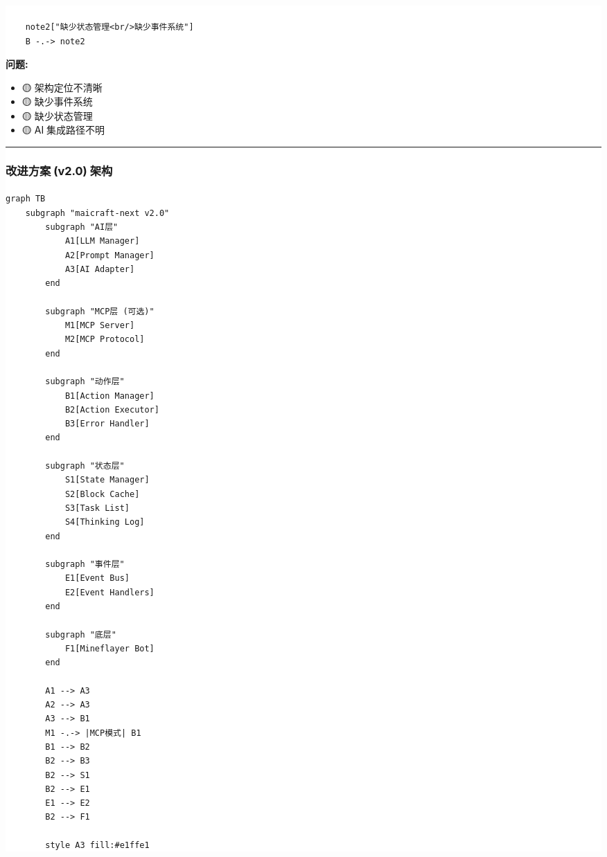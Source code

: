 ```mermaid

    note2["缺少状态管理<br/>缺少事件系统"]
    B -.-> note2
```

**问题:**

- 🟡 架构定位不清晰
- 🟡 缺少事件系统
- 🟡 缺少状态管理
- 🟡 AI 集成路径不明

---

### 改进方案 (v2.0) 架构

```mermaid
graph TB
    subgraph "maicraft-next v2.0"
        subgraph "AI层"
            A1[LLM Manager]
            A2[Prompt Manager]
            A3[AI Adapter]
        end

        subgraph "MCP层 (可选)"
            M1[MCP Server]
            M2[MCP Protocol]
        end

        subgraph "动作层"
            B1[Action Manager]
            B2[Action Executor]
            B3[Error Handler]
        end

        subgraph "状态层"
            S1[State Manager]
            S2[Block Cache]
            S3[Task List]
            S4[Thinking Log]
        end

        subgraph "事件层"
            E1[Event Bus]
            E2[Event Handlers]
        end

        subgraph "底层"
            F1[Mineflayer Bot]
        end

        A1 --> A3
        A2 --> A3
        A3 --> B1
        M1 -.-> |MCP模式| B1
        B1 --> B2
        B2 --> B3
        B2 --> S1
        B2 --> E1
        E1 --> E2
        B2 --> F1

        style A3 fill:#e1ffe1
```